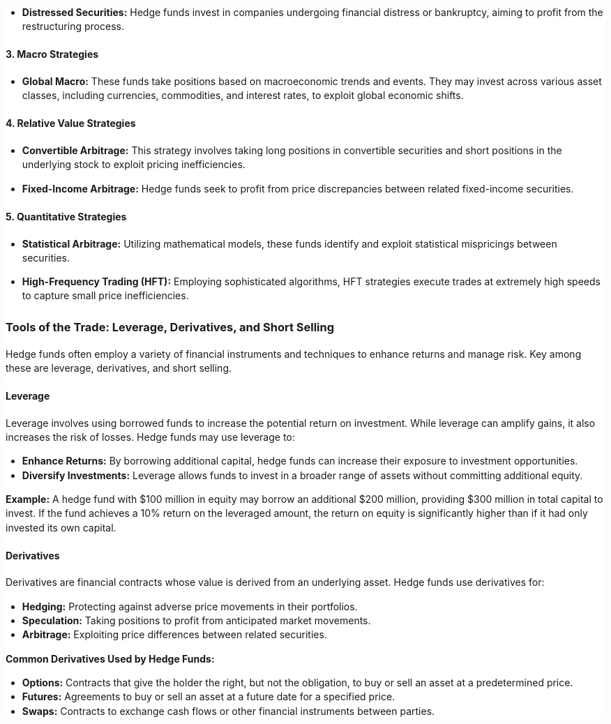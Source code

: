 - **Distressed Securities:** Hedge funds invest in companies undergoing financial distress or bankruptcy, aiming to profit from the restructuring process.

#### 3. **Macro Strategies**

- **Global Macro:** These funds take positions based on macroeconomic trends and events. They may invest across various asset classes, including currencies, commodities, and interest rates, to exploit global economic shifts.

#### 4. **Relative Value Strategies**

- **Convertible Arbitrage:** This strategy involves taking long positions in convertible securities and short positions in the underlying stock to exploit pricing inefficiencies.

- **Fixed-Income Arbitrage:** Hedge funds seek to profit from price discrepancies between related fixed-income securities.

#### 5. **Quantitative Strategies**

- **Statistical Arbitrage:** Utilizing mathematical models, these funds identify and exploit statistical mispricings between securities.

- **High-Frequency Trading (HFT):** Employing sophisticated algorithms, HFT strategies execute trades at extremely high speeds to capture small price inefficiencies.

### Tools of the Trade: Leverage, Derivatives, and Short Selling

Hedge funds often employ a variety of financial instruments and techniques to enhance returns and manage risk. Key among these are leverage, derivatives, and short selling.

#### Leverage

Leverage involves using borrowed funds to increase the potential return on investment. While leverage can amplify gains, it also increases the risk of losses. Hedge funds may use leverage to:

- **Enhance Returns:** By borrowing additional capital, hedge funds can increase their exposure to investment opportunities.
- **Diversify Investments:** Leverage allows funds to invest in a broader range of assets without committing additional equity.

**Example:** A hedge fund with $100 million in equity may borrow an additional $200 million, providing $300 million in total capital to invest. If the fund achieves a 10% return on the leveraged amount, the return on equity is significantly higher than if it had only invested its own capital.

#### Derivatives

Derivatives are financial contracts whose value is derived from an underlying asset. Hedge funds use derivatives for:

- **Hedging:** Protecting against adverse price movements in their portfolios.
- **Speculation:** Taking positions to profit from anticipated market movements.
- **Arbitrage:** Exploiting price differences between related securities.

**Common Derivatives Used by Hedge Funds:**

- **Options:** Contracts that give the holder the right, but not the obligation, to buy or sell an asset at a predetermined price.
- **Futures:** Agreements to buy or sell an asset at a future date for a specified price.
- **Swaps:** Contracts to exchange cash flows or other financial instruments between parties.
